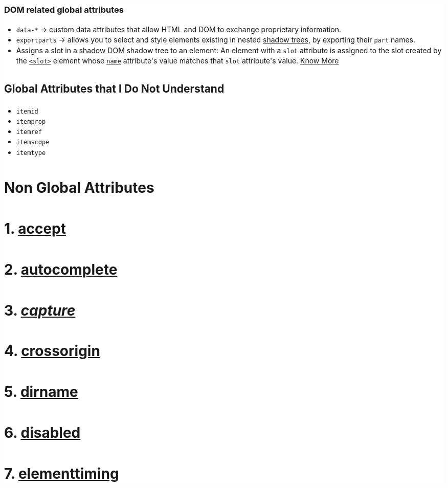 ### DOM related global attributes
- `data-*` -> custom data attributes that allow HTML and DOM to exchange proprietary information.
- `exportparts` -> allows you to select and style elements existing in nested [shadow trees](https://developer.mozilla.org/en-US/docs/Glossary/Shadow_tree), by exporting their `part` names.
- Assigns a slot in a [shadow DOM](https://developer.mozilla.org/en-US/docs/Web/API/Web_components/Using_shadow_DOM) shadow tree to an element: An element with a `slot` attribute is assigned to the slot created by the [`<slot>`](https://developer.mozilla.org/en-US/docs/Web/HTML/Element/slot) element whose [`name`](https://developer.mozilla.org/en-US/docs/Web/HTML/Element/slot#name) attribute's value matches that `slot` attribute's value. [Know More](https://developer.mozilla.org/en-US/docs/Web/HTML/Global_attributes/slot)


## Global Attributes that I Do Not Understand
- `itemid`
- `itemprop`
- `itemref`
- `itemscope`
- `itemtype`

# Non Global Attributes

# 1. [accept](https://developer.mozilla.org/en-US/docs/Web/HTML/Attributes/accept)
    
# 2. [autocomplete](https://developer.mozilla.org/en-US/docs/Web/HTML/Attributes/autocomplete)

# 3. _[capture](https://developer.mozilla.org/en-US/docs/Web/HTML/Attributes/capture)_

# 4. [crossorigin](https://developer.mozilla.org/en-US/docs/Web/HTML/Attributes/crossorigin)
    
# 5. [dirname](https://developer.mozilla.org/en-US/docs/Web/HTML/Attributes/dirname)

# 6. [disabled](https://developer.mozilla.org/en-US/docs/Web/HTML/Attributes/disabled)

# 7. [elementtiming](https://developer.mozilla.org/en-US/docs/Web/HTML/Attributes/elementtiming)
    